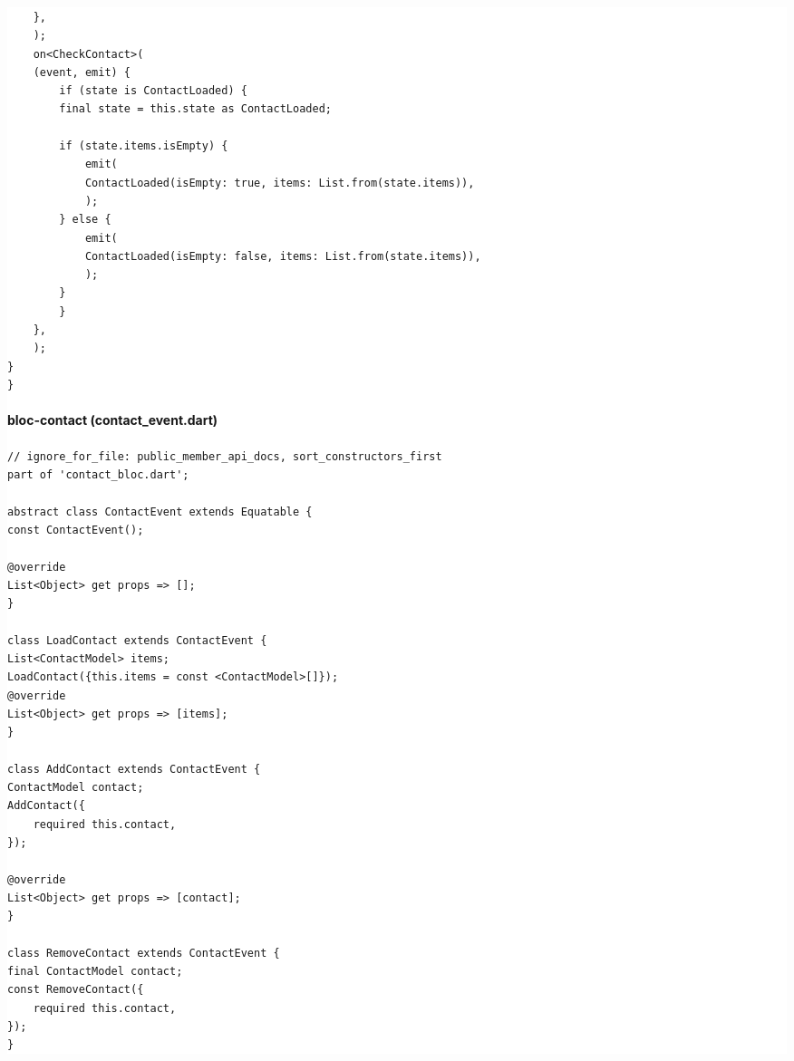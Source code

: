         },
        );
        on<CheckContact>(
        (event, emit) {
            if (state is ContactLoaded) {
            final state = this.state as ContactLoaded;

            if (state.items.isEmpty) {
                emit(
                ContactLoaded(isEmpty: true, items: List.from(state.items)),
                );
            } else {
                emit(
                ContactLoaded(isEmpty: false, items: List.from(state.items)),
                );
            }
            }
        },
        );
    }
    }

#### bloc-contact (contact_event.dart)
    // ignore_for_file: public_member_api_docs, sort_constructors_first
    part of 'contact_bloc.dart';

    abstract class ContactEvent extends Equatable {
    const ContactEvent();

    @override
    List<Object> get props => [];
    }

    class LoadContact extends ContactEvent {
    List<ContactModel> items;
    LoadContact({this.items = const <ContactModel>[]});
    @override
    List<Object> get props => [items];
    }

    class AddContact extends ContactEvent {
    ContactModel contact;
    AddContact({
        required this.contact,
    });

    @override
    List<Object> get props => [contact];
    }

    class RemoveContact extends ContactEvent {
    final ContactModel contact;
    const RemoveContact({
        required this.contact,
    });
    }

